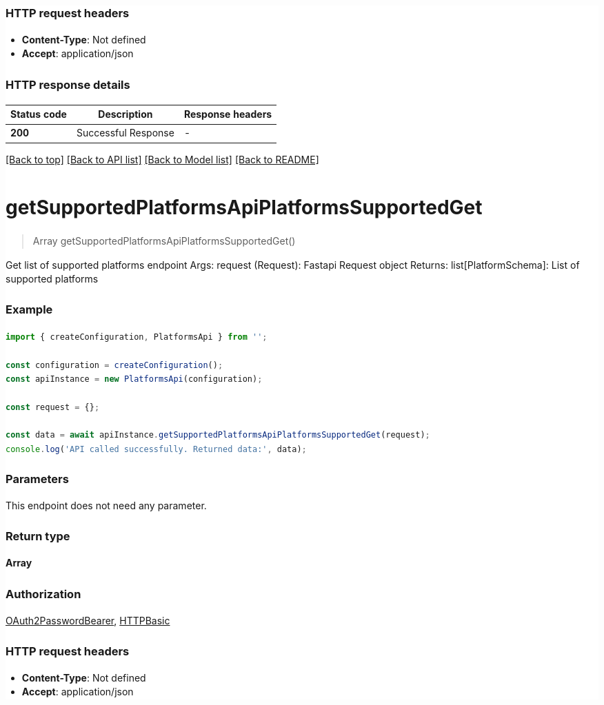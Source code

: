 ### HTTP request headers

 - **Content-Type**: Not defined
 - **Accept**: application/json


### HTTP response details
| Status code | Description | Response headers |
|-------------|-------------|------------------|
**200** | Successful Response |  -  |

[[Back to top]](#) [[Back to API list]](README.md#documentation-for-api-endpoints) [[Back to Model list]](README.md#documentation-for-models) [[Back to README]](README.md)

# **getSupportedPlatformsApiPlatformsSupportedGet**
> Array<PlatformSchema> getSupportedPlatformsApiPlatformsSupportedGet()

Get list of supported platforms endpoint  Args:     request (Request): Fastapi Request object  Returns:     list[PlatformSchema]: List of supported platforms

### Example


```typescript
import { createConfiguration, PlatformsApi } from '';

const configuration = createConfiguration();
const apiInstance = new PlatformsApi(configuration);

const request = {};

const data = await apiInstance.getSupportedPlatformsApiPlatformsSupportedGet(request);
console.log('API called successfully. Returned data:', data);
```


### Parameters
This endpoint does not need any parameter.


### Return type

**Array<PlatformSchema>**

### Authorization

[OAuth2PasswordBearer](README.md#OAuth2PasswordBearer), [HTTPBasic](README.md#HTTPBasic)

### HTTP request headers

 - **Content-Type**: Not defined
 - **Accept**: application/json

